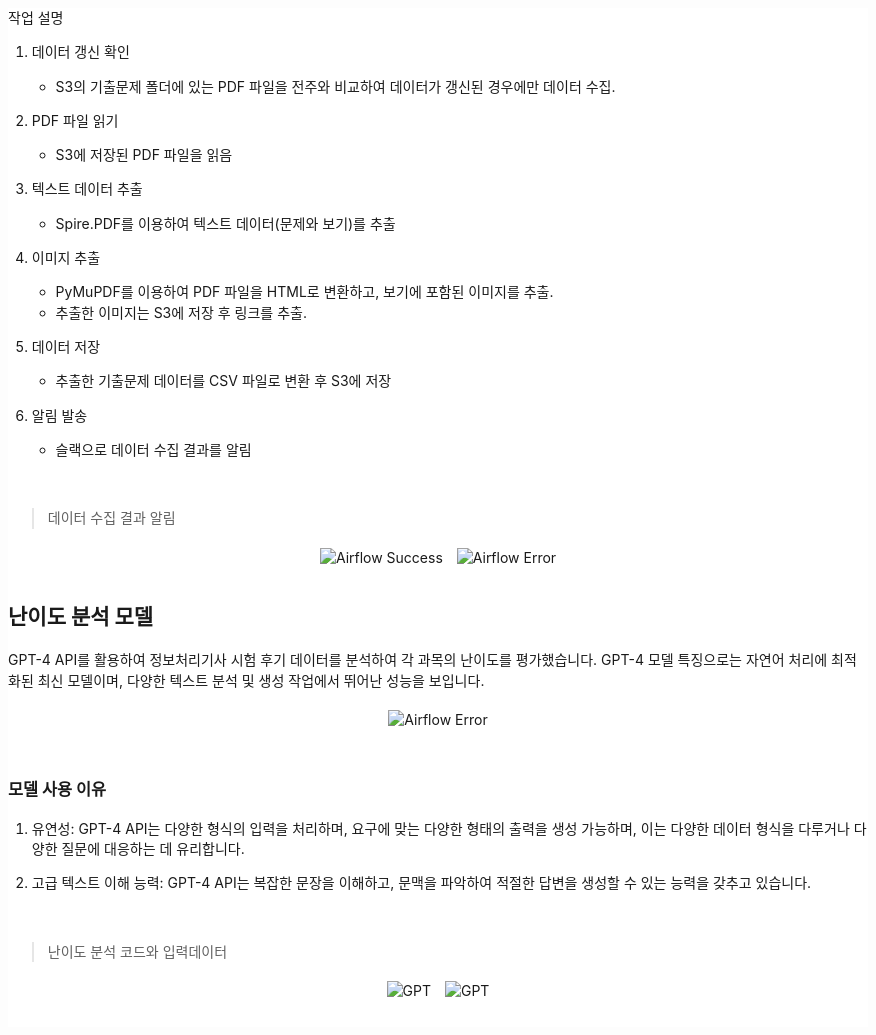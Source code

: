 작업 설명

1. 데이터 갱신 확인

    - S3의 기출문제 폴더에 있는 PDF 파일을 전주와 비교하여 데이터가 갱신된 경우에만 데이터 수집.

2. PDF 파일 읽기
    - S3에 저장된 PDF 파일을 읽음

3. 텍스트 데이터 추출
    - Spire.PDF를 이용하여 텍스트 데이터(문제와 보기)를 추출
4. 이미지 추출
    - PyMuPDF를 이용하여 PDF 파일을 HTML로 변환하고, 보기에 포함된 이미지를 추출.
    - 추출한 이미지는 S3에 저장 후 링크를 추출.
5. 데이터 저장
    - 추출한 기출문제 데이터를 CSV 파일로 변환 후 S3에 저장
6. 알림 발송
    - 슬랙으로 데이터 수집 결과를 알림

<br>


>데이터 수집 결과 알림

<div align="center">
    <img alt="Airflow Success" src="image/airflow_success.png" style="width: 40%; margin: 5px;">
    <img alt="Airflow Error" src="image/airflow_error.png" style="width: 45%; margin: 5px;">
</div>


## 난이도 분석 모델
GPT-4 API를 활용하여 정보처리기사 시험 후기 데이터를 분석하여 각 과목의 난이도를 평가했습니다. GPT-4 모델 특징으로는 자연어 처리에 최적화된 최신 모델이며, 다양한 텍스트 분석 및 생성 작업에서 뛰어난 성능을 보입니다.


<div align="center">
    <img alt="Airflow Error" src="image/gpt_4.png" style="width: 40%; margin: 5px;">
</div>

<br>


### 모델 사용 이유
1. 유연성: GPT-4 API는 다양한 형식의 입력을 처리하며, 요구에 맞는 다양한 형태의 출력을 생성 가능하며, 이는 다양한 데이터 형식을 다루거나 다양한 질문에 대응하는 데 유리합니다.

2. 고급 텍스트 이해 능력: GPT-4 API는 복잡한 문장을 이해하고, 문맥을 파악하여 적절한 답변을 생성할 수 있는 능력을 갖추고 있습니다. 

<br>

>난이도 분석 코드와 입력데이터


<div align="center">
    <img alt="GPT" src="image/gpt_code.png" style="width: 50%; margin: 5px;">
    <img alt="GPT" src="image/gpt_input.png" style="width:45%; margin: 5px;">
</div>
<br>
